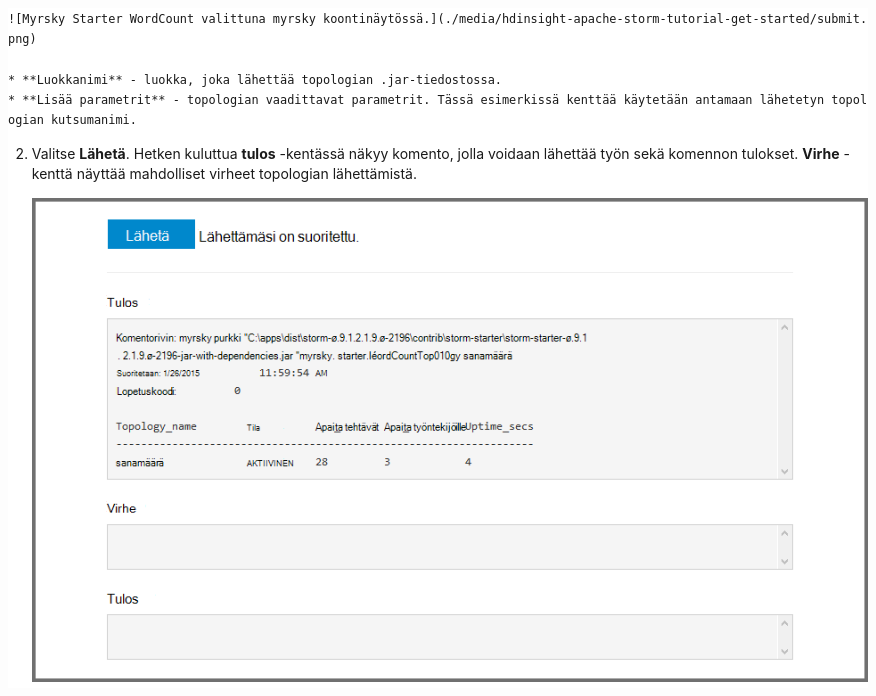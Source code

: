     ![Myrsky Starter WordCount valittuna myrsky koontinäytössä.](./media/hdinsight-apache-storm-tutorial-get-started/submit.png)

    * **Luokkanimi** - luokka, joka lähettää topologian .jar-tiedostossa.
    * **Lisää parametrit** - topologian vaadittavat parametrit. Tässä esimerkissä kenttää käytetään antamaan lähetetyn topologian kutsumanimi.

2. Valitse **Lähetä**. Hetken kuluttua **tulos** -kentässä näkyy komento, jolla voidaan lähettää työn sekä komennon tulokset. **Virhe** -kenttä näyttää mahdolliset virheet topologian lähettämistä.

    ![Lähetä-painike ja myrsky Starter WordCount tulokset.](./media/hdinsight-apache-storm-tutorial-get-started/submit-results.png)
